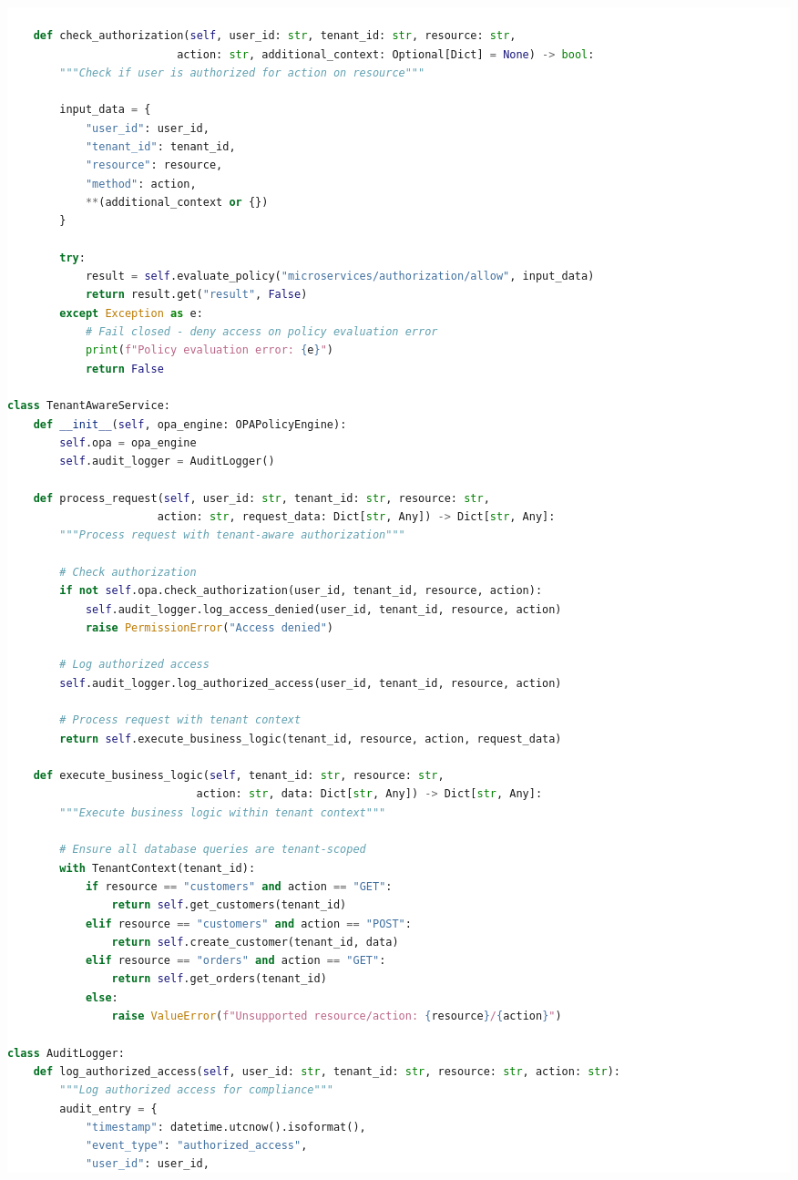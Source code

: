 ```python

    def check_authorization(self, user_id: str, tenant_id: str, resource: str,
                          action: str, additional_context: Optional[Dict] = None) -> bool:
        """Check if user is authorized for action on resource"""

        input_data = {
            "user_id": user_id,
            "tenant_id": tenant_id,
            "resource": resource,
            "method": action,
            **(additional_context or {})
        }

        try:
            result = self.evaluate_policy("microservices/authorization/allow", input_data)
            return result.get("result", False)
        except Exception as e:
            # Fail closed - deny access on policy evaluation error
            print(f"Policy evaluation error: {e}")
            return False

class TenantAwareService:
    def __init__(self, opa_engine: OPAPolicyEngine):
        self.opa = opa_engine
        self.audit_logger = AuditLogger()

    def process_request(self, user_id: str, tenant_id: str, resource: str,
                       action: str, request_data: Dict[str, Any]) -> Dict[str, Any]:
        """Process request with tenant-aware authorization"""

        # Check authorization
        if not self.opa.check_authorization(user_id, tenant_id, resource, action):
            self.audit_logger.log_access_denied(user_id, tenant_id, resource, action)
            raise PermissionError("Access denied")

        # Log authorized access
        self.audit_logger.log_authorized_access(user_id, tenant_id, resource, action)

        # Process request with tenant context
        return self.execute_business_logic(tenant_id, resource, action, request_data)

    def execute_business_logic(self, tenant_id: str, resource: str,
                             action: str, data: Dict[str, Any]) -> Dict[str, Any]:
        """Execute business logic within tenant context"""

        # Ensure all database queries are tenant-scoped
        with TenantContext(tenant_id):
            if resource == "customers" and action == "GET":
                return self.get_customers(tenant_id)
            elif resource == "customers" and action == "POST":
                return self.create_customer(tenant_id, data)
            elif resource == "orders" and action == "GET":
                return self.get_orders(tenant_id)
            else:
                raise ValueError(f"Unsupported resource/action: {resource}/{action}")

class AuditLogger:
    def log_authorized_access(self, user_id: str, tenant_id: str, resource: str, action: str):
        """Log authorized access for compliance"""
        audit_entry = {
            "timestamp": datetime.utcnow().isoformat(),
            "event_type": "authorized_access",
            "user_id": user_id,
```